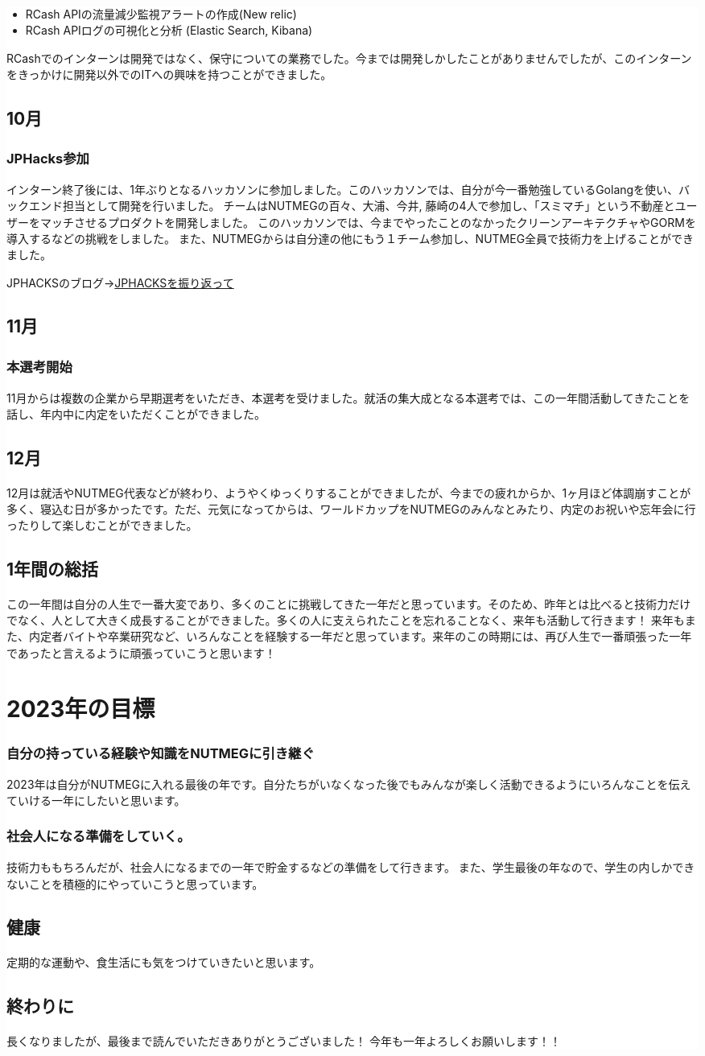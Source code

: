 - RCash APIの流量減少監視アラートの作成(New relic)
- RCash APIログの可視化と分析 (Elastic Search, Kibana)

RCashでのインターンは開発ではなく、保守についての業務でした。今までは開発しかしたことがありませんでしたが、このインターンをきっかけに開発以外でのITへの興味を持つことができました。

## 10月
### JPHacks参加
インターン終了後には、1年ぶりとなるハッカソンに参加しました。このハッカソンでは、自分が今一番勉強しているGolangを使い、バックエンド担当として開発を行いました。
チームはNUTMEGの百々、大浦、今井, 藤崎の4人で参加し、「スミマチ」という不動産とユーザーをマッチさせるプロダクトを開発しました。
このハッカソンでは、今までやったことのなかったクリーンアーキテクチャやGORMを導入するなどの挑戦をしました。
また、NUTMEGからは自分達の他にもう１チーム参加し、NUTMEG全員で技術力を上げることができました。

JPHACKSのブログ→[JPHACKSを振り返って](https://nutfes.github.io/blog/blog/post-20221027-1/)

## 11月
### 本選考開始
11月からは複数の企業から早期選考をいただき、本選考を受けました。就活の集大成となる本選考では、この一年間活動してきたことを話し、年内中に内定をいただくことができました。

## 12月
12月は就活やNUTMEG代表などが終わり、ようやくゆっくりすることができましたが、今までの疲れからか、1ヶ月ほど体調崩すことが多く、寝込む日が多かったです。ただ、元気になってからは、ワールドカップをNUTMEGのみんなとみたり、内定のお祝いや忘年会に行ったりして楽しむことができました。

## 1年間の総括
この一年間は自分の人生で一番大変であり、多くのことに挑戦してきた一年だと思っています。そのため、昨年とは比べると技術力だけでなく、人として大きく成長することができました。多くの人に支えられたことを忘れることなく、来年も活動して行きます！
来年もまた、内定者バイトや卒業研究など、いろんなことを経験する一年だと思っています。来年のこの時期には、再び人生で一番頑張った一年であったと言えるように頑張っていこうと思います！

# 2023年の目標
### 自分の持っている経験や知識をNUTMEGに引き継ぐ
2023年は自分がNUTMEGに入れる最後の年です。自分たちがいなくなった後でもみんなが楽しく活動できるようにいろんなことを伝えていける一年にしたいと思います。

### 社会人になる準備をしていく。
技術力ももちろんだが、社会人になるまでの一年で貯金するなどの準備をして行きます。
また、学生最後の年なので、学生の内しかできないことを積極的にやっていこうと思っています。

## 健康
定期的な運動や、食生活にも気をつけていきたいと思います。

## 終わりに
長くなりましたが、最後まで読んでいただきありがとうございました！
今年も一年よろしくお願いします！！